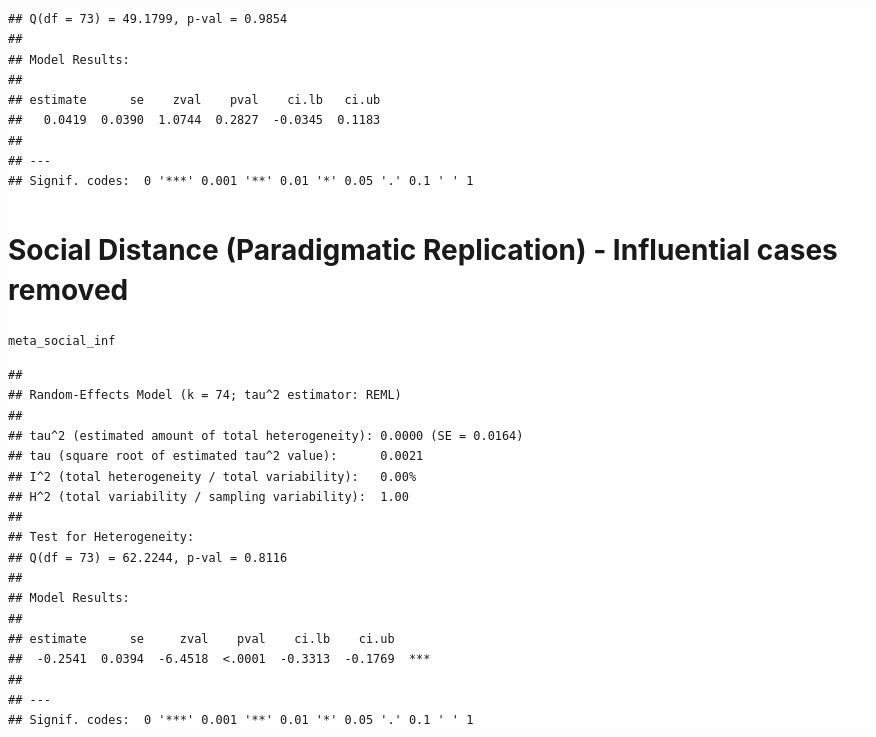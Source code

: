     ## Q(df = 73) = 49.1799, p-val = 0.9854
    ## 
    ## Model Results:
    ## 
    ## estimate      se    zval    pval    ci.lb   ci.ub    
    ##   0.0419  0.0390  1.0744  0.2827  -0.0345  0.1183    
    ## 
    ## ---
    ## Signif. codes:  0 '***' 0.001 '**' 0.01 '*' 0.05 '.' 0.1 ' ' 1

# Social Distance (Paradigmatic Replication) - Influential cases removed

``` r
meta_social_inf
```

    ## 
    ## Random-Effects Model (k = 74; tau^2 estimator: REML)
    ## 
    ## tau^2 (estimated amount of total heterogeneity): 0.0000 (SE = 0.0164)
    ## tau (square root of estimated tau^2 value):      0.0021
    ## I^2 (total heterogeneity / total variability):   0.00%
    ## H^2 (total variability / sampling variability):  1.00
    ## 
    ## Test for Heterogeneity:
    ## Q(df = 73) = 62.2244, p-val = 0.8116
    ## 
    ## Model Results:
    ## 
    ## estimate      se     zval    pval    ci.lb    ci.ub      
    ##  -0.2541  0.0394  -6.4518  <.0001  -0.3313  -0.1769  *** 
    ## 
    ## ---
    ## Signif. codes:  0 '***' 0.001 '**' 0.01 '*' 0.05 '.' 0.1 ' ' 1
